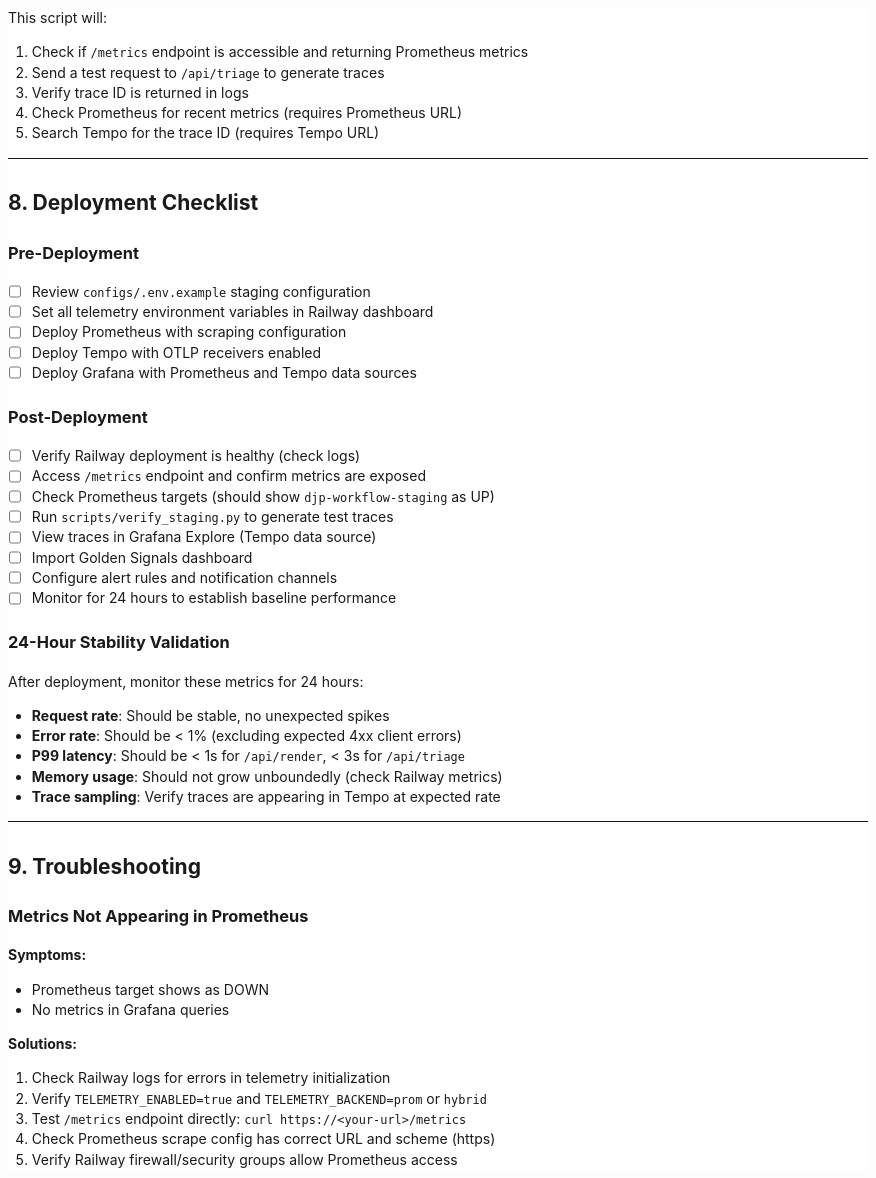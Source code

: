 This script will:
1. Check if `/metrics` endpoint is accessible and returning Prometheus metrics
2. Send a test request to `/api/triage` to generate traces
3. Verify trace ID is returned in logs
4. Check Prometheus for recent metrics (requires Prometheus URL)
5. Search Tempo for the trace ID (requires Tempo URL)

---

## 8. Deployment Checklist

### Pre-Deployment
- [ ] Review `configs/.env.example` staging configuration
- [ ] Set all telemetry environment variables in Railway dashboard
- [ ] Deploy Prometheus with scraping configuration
- [ ] Deploy Tempo with OTLP receivers enabled
- [ ] Deploy Grafana with Prometheus and Tempo data sources

### Post-Deployment
- [ ] Verify Railway deployment is healthy (check logs)
- [ ] Access `/metrics` endpoint and confirm metrics are exposed
- [ ] Check Prometheus targets (should show `djp-workflow-staging` as UP)
- [ ] Run `scripts/verify_staging.py` to generate test traces
- [ ] View traces in Grafana Explore (Tempo data source)
- [ ] Import Golden Signals dashboard
- [ ] Configure alert rules and notification channels
- [ ] Monitor for 24 hours to establish baseline performance

### 24-Hour Stability Validation
After deployment, monitor these metrics for 24 hours:

- **Request rate**: Should be stable, no unexpected spikes
- **Error rate**: Should be < 1% (excluding expected 4xx client errors)
- **P99 latency**: Should be < 1s for `/api/render`, < 3s for `/api/triage`
- **Memory usage**: Should not grow unboundedly (check Railway metrics)
- **Trace sampling**: Verify traces are appearing in Tempo at expected rate

---

## 9. Troubleshooting

### Metrics Not Appearing in Prometheus

**Symptoms:**
- Prometheus target shows as DOWN
- No metrics in Grafana queries

**Solutions:**
1. Check Railway logs for errors in telemetry initialization
2. Verify `TELEMETRY_ENABLED=true` and `TELEMETRY_BACKEND=prom` or `hybrid`
3. Test `/metrics` endpoint directly: `curl https://<your-url>/metrics`
4. Check Prometheus scrape config has correct URL and scheme (https)
5. Verify Railway firewall/security groups allow Prometheus access
